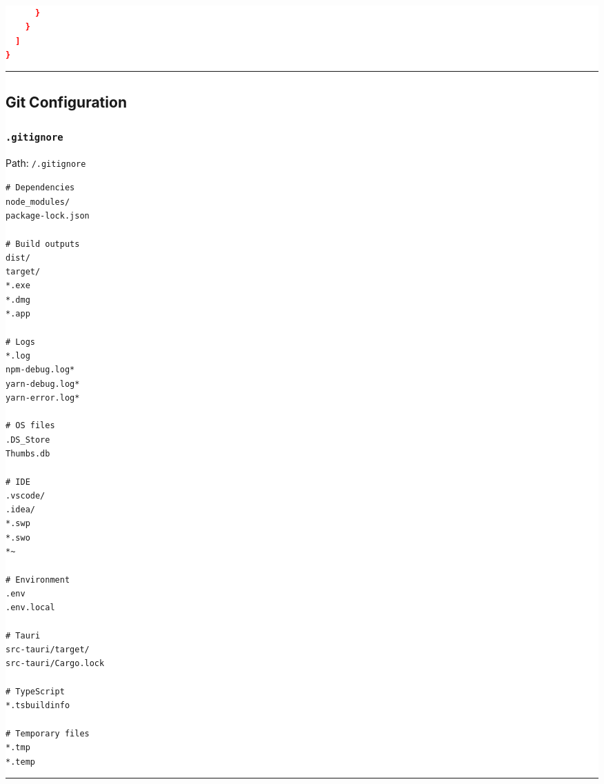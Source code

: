 ```json
      }
    }
  ]
}
```

---

## Git Configuration

### `.gitignore`

Path: `/.gitignore`

```gitignore
# Dependencies
node_modules/
package-lock.json

# Build outputs
dist/
target/
*.exe
*.dmg
*.app

# Logs
*.log
npm-debug.log*
yarn-debug.log*
yarn-error.log*

# OS files
.DS_Store
Thumbs.db

# IDE
.vscode/
.idea/
*.swp
*.swo
*~

# Environment
.env
.env.local

# Tauri
src-tauri/target/
src-tauri/Cargo.lock

# TypeScript
*.tsbuildinfo

# Temporary files
*.tmp
*.temp
```

---